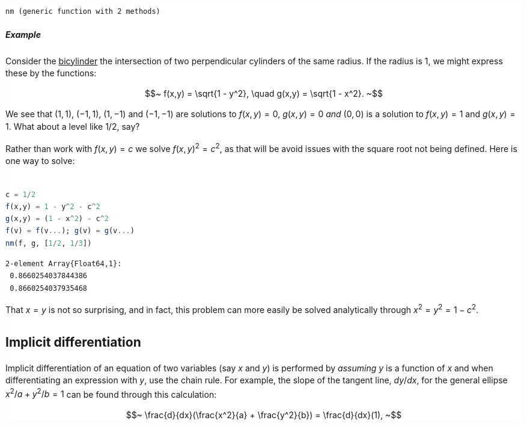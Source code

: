 
````
nm (generic function with 2 methods)
````






##### Example

Consider the [bicylinder](https://blogs.scientificamerican.com/roots-of-unity/a-few-of-my-favorite-spaces-the-bicylinder/) the intersection of two perpendicular cylinders of the same radius. If the radius is $1$, we might express these by the functions:

$$~
f(x,y) = \sqrt{1 - y^2}, \quad g(x,y) = \sqrt{1 - x^2}.
~$$

We see that $(1,1)$, $(-1,1)$, $(1,-1)$ and $(-1,-1)$ are solutions to $f(x,y)=0$, $g(x,y)=0$ *and*
$(0,0)$ is a solution to $f(x,y)=1$ and $g(x,y)=1$. What about a level like $1/2$, say?

Rather than work with $f(x,y) = c$ we solve $f(x,y)^2 = c^2$, as that will be avoid issues with the square root not being defined. Here is one way to solve:

````julia

c = 1/2
f(x,y) = 1 - y^2 - c^2
g(x,y) = (1 - x^2) - c^2
f(v) = f(v...); g(v) = g(v...)
nm(f, g, [1/2, 1/3])
````


````
2-element Array{Float64,1}:
 0.8660254037844386
 0.8660254037935468
````





That $x=y$ is not so surprising, and in fact, this problem can more easily be solved analytically through $x^2 = y^2 = 1 - c^2$.






## Implicit differentiation

Implicit differentiation of an equation of two variables (say $x$ and $y$) is performed by *assuming* $y$ is a function of $x$ and when differentiating an expression with $y$, use the chain rule. For example, the slope of the tangent line, $dy/dx$, for the general ellipse $x^2/a + y^2/b = 1$ can be found through this calculation:

$$~
\frac{d}{dx}(\frac{x^2}{a} + \frac{y^2}{b}) =
\frac{d}{dx}(1),
~$$
